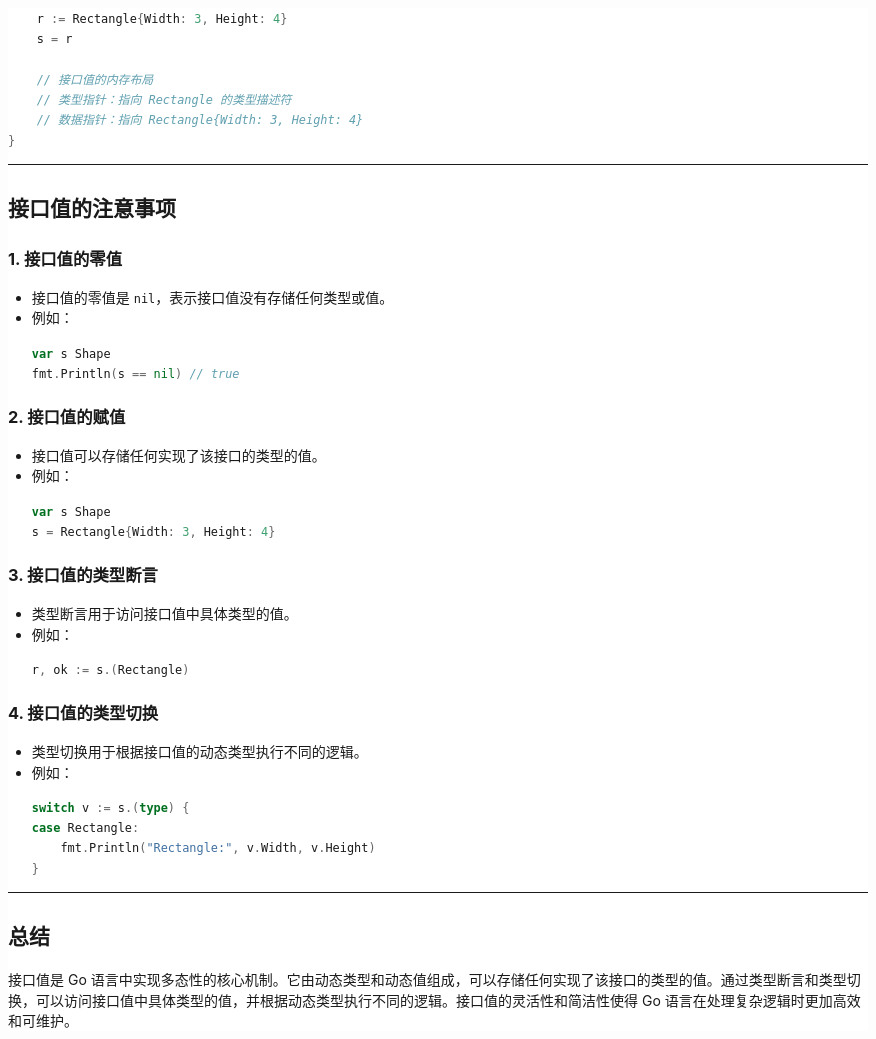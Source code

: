 ```go
    r := Rectangle{Width: 3, Height: 4}
    s = r

    // 接口值的内存布局
    // 类型指针：指向 Rectangle 的类型描述符
    // 数据指针：指向 Rectangle{Width: 3, Height: 4}
}
```

---

## 接口值的注意事项

### 1. **接口值的零值**

- 接口值的零值是 `nil`，表示接口值没有存储任何类型或值。
- 例如：
  ```go
  var s Shape
  fmt.Println(s == nil) // true
  ```

### 2. **接口值的赋值**

- 接口值可以存储任何实现了该接口的类型的值。
- 例如：
  ```go
  var s Shape
  s = Rectangle{Width: 3, Height: 4}
  ```

### 3. **接口值的类型断言**

- 类型断言用于访问接口值中具体类型的值。
- 例如：
  ```go
  r, ok := s.(Rectangle)
  ```

### 4. **接口值的类型切换**

- 类型切换用于根据接口值的动态类型执行不同的逻辑。
- 例如：
  ```go
  switch v := s.(type) {
  case Rectangle:
      fmt.Println("Rectangle:", v.Width, v.Height)
  }
  ```

---

## 总结

接口值是 Go 语言中实现多态性的核心机制。它由动态类型和动态值组成，可以存储任何实现了该接口的类型的值。通过类型断言和类型切换，可以访问接口值中具体类型的值，并根据动态类型执行不同的逻辑。接口值的灵活性和简洁性使得 Go 语言在处理复杂逻辑时更加高效和可维护。